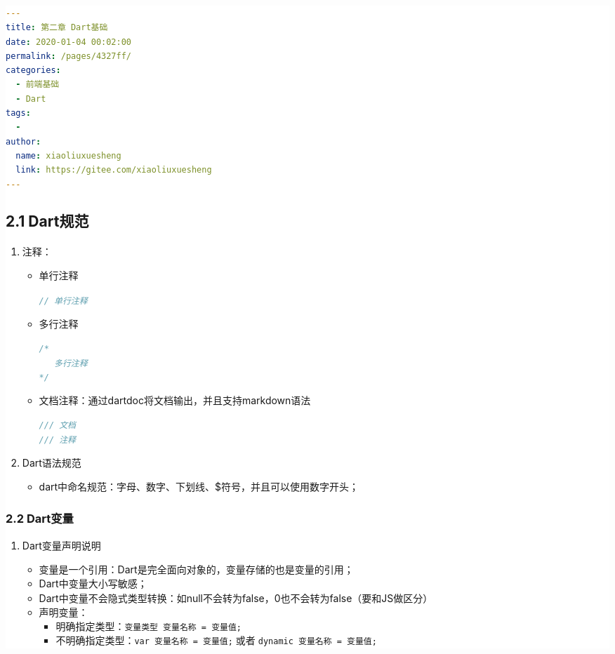 ```yaml
---
title: 第二章 Dart基础
date: 2020-01-04 00:02:00
permalink: /pages/4327ff/
categories:
  - 前端基础
  - Dart
tags:
  - 
author: 
  name: xiaoliuxuesheng
  link: https://gitee.com/xiaoliuxuesheng
---
```


## 2.1 Dart规范

1. 注释：

   - 单行注释

     ```dart
     // 单行注释
     ```

   - 多行注释

     ```dart
     /*
     	多行注释
     */
     ```

   - 文档注释：通过dartdoc将文档输出，并且支持markdown语法

     ```dart
     /// 文档
     /// 注释
     ```

2. Dart语法规范

   - dart中命名规范：字母、数字、下划线、$符号，并且可以使用数字开头；

### 2.2 Dart变量

1. Dart变量声明说明

   - 变量是一个引用：Dart是完全面向对象的，变量存储的也是变量的引用；
   - Dart中变量大小写敏感；
   - Dart中变量不会隐式类型转换：如null不会转为false，0也不会转为false（要和JS做区分）
   - 声明变量：
     - 明确指定类型：`变量类型 变量名称 = 变量值;`
     - 不明确指定类型：`var 变量名称 = 变量值;` 或者 `dynamic 变量名称 = 变量值;`
